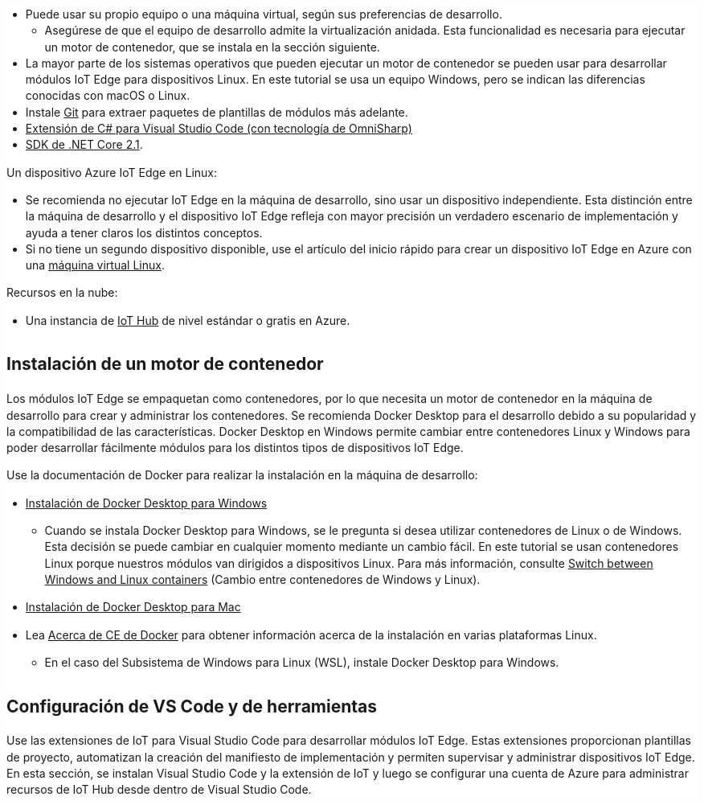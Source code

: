 * Puede usar su propio equipo o una máquina virtual, según sus preferencias de desarrollo.
  * Asegúrese de que el equipo de desarrollo admite la virtualización anidada. Esta funcionalidad es necesaria para ejecutar un motor de contenedor, que se instala en la sección siguiente.
* La mayor parte de los sistemas operativos que pueden ejecutar un motor de contenedor se pueden usar para desarrollar módulos IoT Edge para dispositivos Linux. En este tutorial se usa un equipo Windows, pero se indican las diferencias conocidas con macOS o Linux.
* Instale [Git](https://git-scm.com/) para extraer paquetes de plantillas de módulos más adelante.  
* [Extensión de C# para Visual Studio Code (con tecnología de OmniSharp)](https://marketplace.visualstudio.com/items?itemName=ms-dotnettools.csharp)
* [SDK de .NET Core 2.1](https://www.microsoft.com/net/download).

Un dispositivo Azure IoT Edge en Linux:

* Se recomienda no ejecutar IoT Edge en la máquina de desarrollo, sino usar un dispositivo independiente. Esta distinción entre la máquina de desarrollo y el dispositivo IoT Edge refleja con mayor precisión un verdadero escenario de implementación y ayuda a tener claros los distintos conceptos.
* Si no tiene un segundo dispositivo disponible, use el artículo del inicio rápido para crear un dispositivo IoT Edge en Azure con una [máquina virtual Linux](quickstart-linux.md).

Recursos en la nube:

* Una instancia de [IoT Hub](../iot-hub/iot-hub-create-through-portal.md) de nivel estándar o gratis en Azure.

## <a name="install-container-engine"></a>Instalación de un motor de contenedor

Los módulos IoT Edge se empaquetan como contenedores, por lo que necesita un motor de contenedor en la máquina de desarrollo para crear y administrar los contenedores. Se recomienda Docker Desktop para el desarrollo debido a su popularidad y la compatibilidad de las características. Docker Desktop en Windows permite cambiar entre contenedores Linux y Windows para poder desarrollar fácilmente módulos para los distintos tipos de dispositivos IoT Edge.

Use la documentación de Docker para realizar la instalación en la máquina de desarrollo:

* [Instalación de Docker Desktop para Windows](https://docs.docker.com/docker-for-windows/install/)

  * Cuando se instala Docker Desktop para Windows, se le pregunta si desea utilizar contenedores de Linux o de Windows. Esta decisión se puede cambiar en cualquier momento mediante un cambio fácil. En este tutorial se usan contenedores Linux porque nuestros módulos van dirigidos a dispositivos Linux. Para más información, consulte [Switch between Windows and Linux containers](https://docs.docker.com/docker-for-windows/#switch-between-windows-and-linux-containers) (Cambio entre contenedores de Windows y Linux).

* [Instalación de Docker Desktop para Mac](https://docs.docker.com/docker-for-mac/install/)

* Lea [Acerca de CE de Docker](https://docs.docker.com/install/) para obtener información acerca de la instalación en varias plataformas Linux.
  * En el caso del Subsistema de Windows para Linux (WSL), instale Docker Desktop para Windows.

## <a name="set-up-vs-code-and-tools"></a>Configuración de VS Code y de herramientas

Use las extensiones de IoT para Visual Studio Code para desarrollar módulos IoT Edge. Estas extensiones proporcionan plantillas de proyecto, automatizan la creación del manifiesto de implementación y permiten supervisar y administrar dispositivos IoT Edge. En esta sección, se instalan Visual Studio Code y la extensión de IoT y luego se configurar una cuenta de Azure para administrar recursos de IoT Hub desde dentro de Visual Studio Code.
